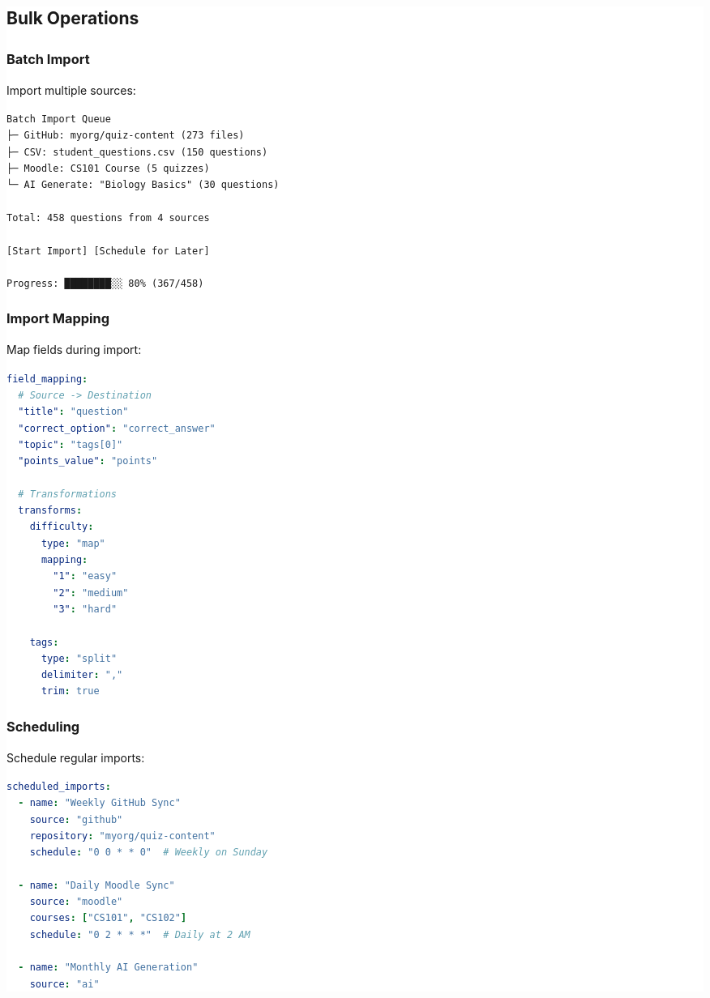 ## Bulk Operations

### Batch Import

Import multiple sources:

```
Batch Import Queue
├─ GitHub: myorg/quiz-content (273 files)
├─ CSV: student_questions.csv (150 questions)
├─ Moodle: CS101 Course (5 quizzes)
└─ AI Generate: "Biology Basics" (30 questions)

Total: 458 questions from 4 sources

[Start Import] [Schedule for Later]

Progress: ████████░░ 80% (367/458)
```

### Import Mapping

Map fields during import:

```yaml
field_mapping:
  # Source -> Destination
  "title": "question"
  "correct_option": "correct_answer"
  "topic": "tags[0]"
  "points_value": "points"
  
  # Transformations
  transforms:
    difficulty:
      type: "map"
      mapping:
        "1": "easy"
        "2": "medium"
        "3": "hard"
        
    tags:
      type: "split"
      delimiter: ","
      trim: true
```

### Scheduling

Schedule regular imports:

```yaml
scheduled_imports:
  - name: "Weekly GitHub Sync"
    source: "github"
    repository: "myorg/quiz-content"
    schedule: "0 0 * * 0"  # Weekly on Sunday
    
  - name: "Daily Moodle Sync"
    source: "moodle"
    courses: ["CS101", "CS102"]
    schedule: "0 2 * * *"  # Daily at 2 AM
    
  - name: "Monthly AI Generation"
    source: "ai"
```